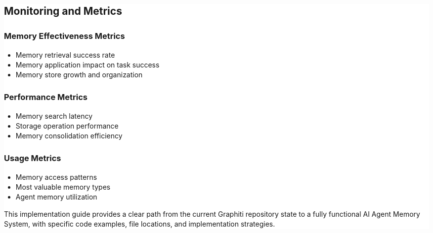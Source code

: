 ## Monitoring and Metrics

### **Memory Effectiveness Metrics**
- Memory retrieval success rate
- Memory application impact on task success
- Memory store growth and organization

### **Performance Metrics**
- Memory search latency
- Storage operation performance
- Memory consolidation efficiency

### **Usage Metrics**
- Memory access patterns
- Most valuable memory types
- Agent memory utilization

This implementation guide provides a clear path from the current Graphiti repository state to a fully functional AI Agent Memory System, with specific code examples, file locations, and implementation strategies.
